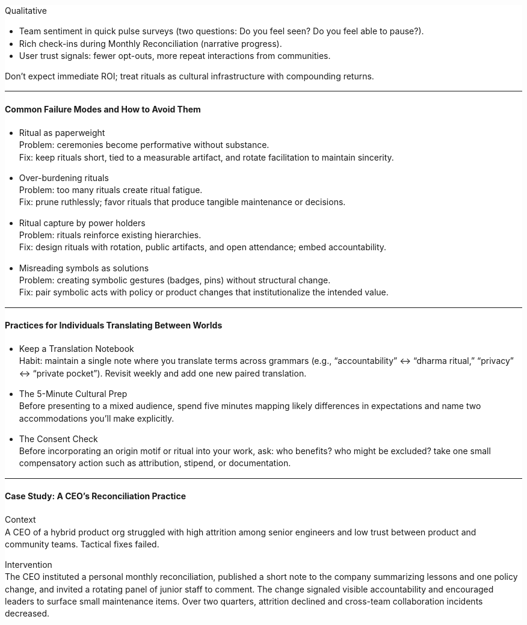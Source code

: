 Qualitative

- Team sentiment in quick pulse surveys (two questions: Do you feel seen? Do you feel able to pause?).
- Rich check-ins during Monthly Reconciliation (narrative progress).
- User trust signals: fewer opt-outs, more repeat interactions from communities.

Don’t expect immediate ROI; treat rituals as cultural infrastructure with compounding returns.

---

#### Common Failure Modes and How to Avoid Them

- Ritual as paperweight  
    Problem: ceremonies become performative without substance.  
    Fix: keep rituals short, tied to a measurable artifact, and rotate facilitation to maintain sincerity.
    
- Over-burdening rituals  
    Problem: too many rituals create ritual fatigue.  
    Fix: prune ruthlessly; favor rituals that produce tangible maintenance or decisions.
    
- Ritual capture by power holders  
    Problem: rituals reinforce existing hierarchies.  
    Fix: design rituals with rotation, public artifacts, and open attendance; embed accountability.
    
- Misreading symbols as solutions  
    Problem: creating symbolic gestures (badges, pins) without structural change.  
    Fix: pair symbolic acts with policy or product changes that institutionalize the intended value.
    

---

#### Practices for Individuals Translating Between Worlds

- Keep a Translation Notebook  
    Habit: maintain a single note where you translate terms across grammars (e.g., “accountability” ↔ “dharma ritual,” “privacy” ↔ “private pocket”). Revisit weekly and add one new paired translation.
    
- The 5-Minute Cultural Prep  
    Before presenting to a mixed audience, spend five minutes mapping likely differences in expectations and name two accommodations you’ll make explicitly.
    
- The Consent Check  
    Before incorporating an origin motif or ritual into your work, ask: who benefits? who might be excluded? take one small compensatory action such as attribution, stipend, or documentation.
    

---

#### Case Study: A CEO’s Reconciliation Practice

Context  
A CEO of a hybrid product org struggled with high attrition among senior engineers and low trust between product and community teams. Tactical fixes failed.

Intervention  
The CEO instituted a personal monthly reconciliation, published a short note to the company summarizing lessons and one policy change, and invited a rotating panel of junior staff to comment. The change signaled visible accountability and encouraged leaders to surface small maintenance items. Over two quarters, attrition declined and cross-team collaboration incidents decreased.

